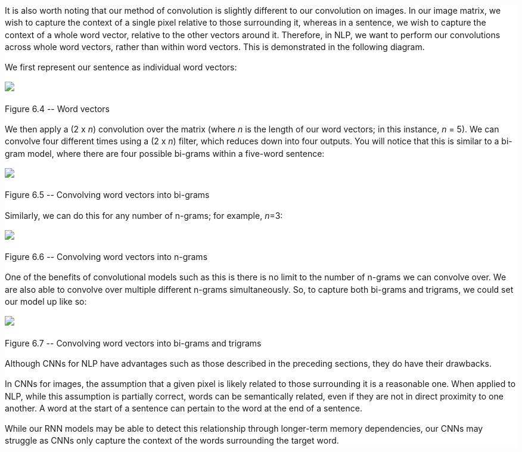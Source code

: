 It is also worth noting that our method of convolution is slightly
different to our convolution on images. In our image matrix, we wish to
capture the context of a single pixel relative to those surrounding it,
whereas in a sentence, we wish to capture the context of a whole word
vector, relative to the other vectors around it. Therefore, in NLP, we
want to perform our convolutions across whole word vectors, rather than
within word vectors. This is demonstrated in the
following diagram.

We first represent our sentence as individual word
vectors:


![](./images/B12365_06_04.jpg)

Figure 6.4 -- Word vectors

We then apply a (2 x *n*) convolution over the matrix (where *n* is the
length of our word vectors; in this instance, *n* = 5). We can convolve
four different times using a (2 x *n*) filter, which reduces down into
four outputs. You will notice that this is similar to a bi-gram model,
where there are four possible bi-grams within a five-word sentence:


![](./images/B12365_06_05.jpg)

Figure 6.5 -- Convolving word vectors into bi-grams

Similarly, we can do this for any number of n-grams; for example, *n*=3:


![](./images/B12365_06_06.jpg)

Figure 6.6 -- Convolving word vectors into n-grams

One of the benefits of convolutional models such
as this is there is no limit to the number of
n-grams we can convolve over. We are also able to convolve over multiple
different n-grams simultaneously. So, to capture both bi-grams and
trigrams, we could set our model up like so:


![](./images/B12365_06_07.jpg)

Figure 6.7 -- Convolving word vectors into bi-grams and trigrams

Although CNNs for NLP have advantages such as those described in the
preceding sections, they do have their drawbacks.

In CNNs for images, the assumption that a given
pixel is likely related to those surrounding it is a reasonable one.
When applied to NLP, while this assumption is partially correct, words
can be semantically related, even if they are not
in direct proximity to one another. A word at the start of a sentence
can pertain to the word at the end of a sentence.

While our RNN models may be able to detect this relationship through
longer-term memory dependencies, our CNNs may struggle as CNNs only
capture the context of the words surrounding the target word.
